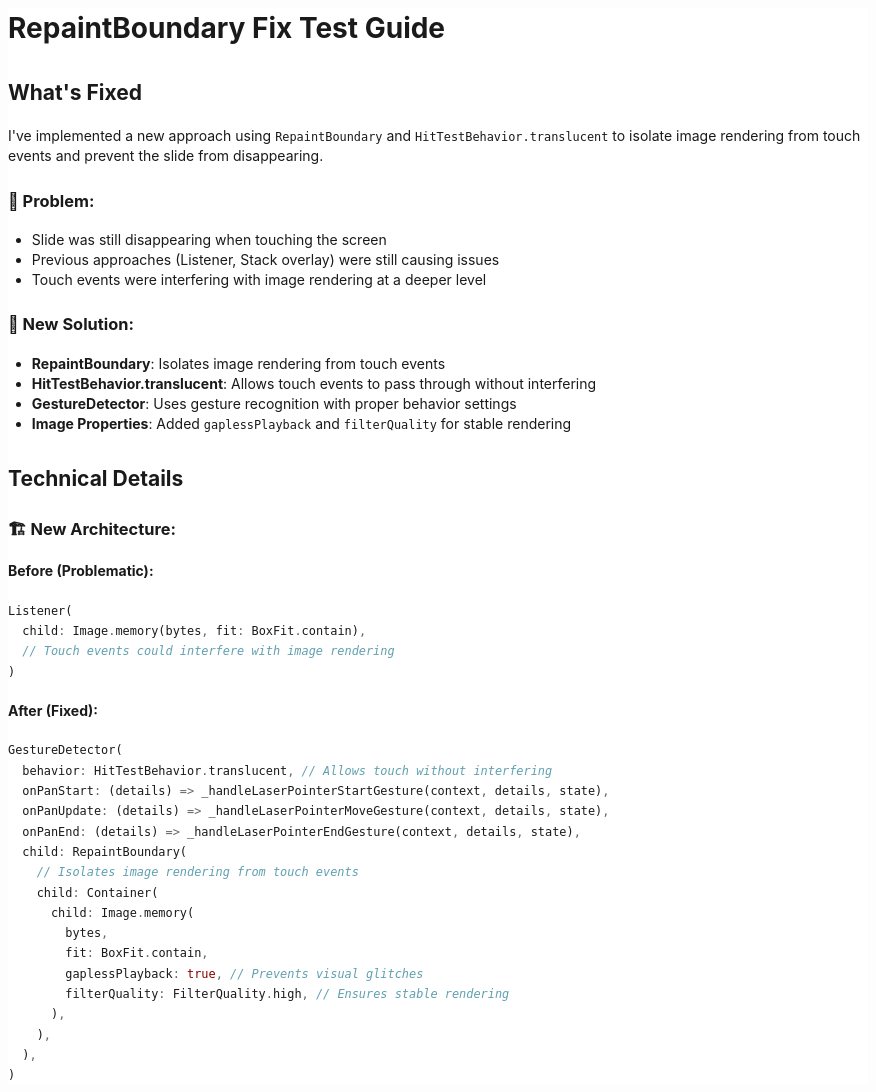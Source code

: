 # RepaintBoundary Fix Test Guide

## What's Fixed

I've implemented a new approach using `RepaintBoundary` and `HitTestBehavior.translucent` to isolate image rendering from touch events and prevent the slide from disappearing.

### **🎯 Problem:**
- Slide was still disappearing when touching the screen
- Previous approaches (Listener, Stack overlay) were still causing issues
- Touch events were interfering with image rendering at a deeper level

### **🔧 New Solution:**
- **RepaintBoundary**: Isolates image rendering from touch events
- **HitTestBehavior.translucent**: Allows touch events to pass through without interfering
- **GestureDetector**: Uses gesture recognition with proper behavior settings
- **Image Properties**: Added `gaplessPlayback` and `filterQuality` for stable rendering

## Technical Details

### **🏗️ New Architecture:**

#### **Before (Problematic):**
```dart
Listener(
  child: Image.memory(bytes, fit: BoxFit.contain),
  // Touch events could interfere with image rendering
)
```

#### **After (Fixed):**
```dart
GestureDetector(
  behavior: HitTestBehavior.translucent, // Allows touch without interfering
  onPanStart: (details) => _handleLaserPointerStartGesture(context, details, state),
  onPanUpdate: (details) => _handleLaserPointerMoveGesture(context, details, state),
  onPanEnd: (details) => _handleLaserPointerEndGesture(context, details, state),
  child: RepaintBoundary(
    // Isolates image rendering from touch events
    child: Container(
      child: Image.memory(
        bytes,
        fit: BoxFit.contain,
        gaplessPlayback: true, // Prevents visual glitches
        filterQuality: FilterQuality.high, // Ensures stable rendering
      ),
    ),
  ),
)
```
